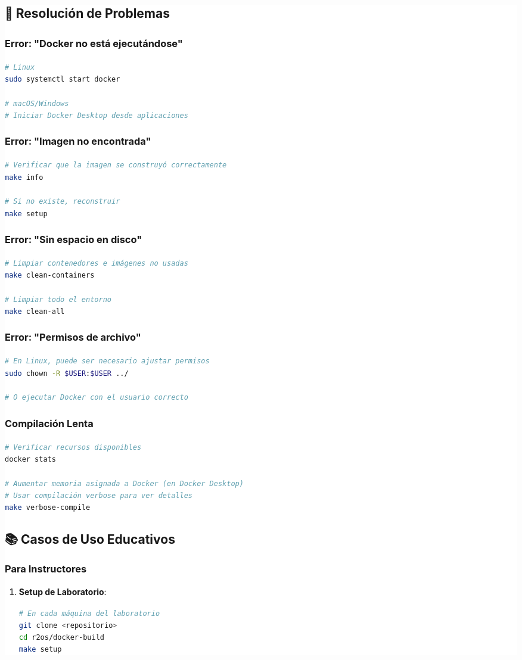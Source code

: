 ## 🚨 Resolución de Problemas

### Error: "Docker no está ejecutándose"
```bash
# Linux
sudo systemctl start docker

# macOS/Windows
# Iniciar Docker Desktop desde aplicaciones
```

### Error: "Imagen no encontrada"
```bash
# Verificar que la imagen se construyó correctamente
make info

# Si no existe, reconstruir
make setup
```

### Error: "Sin espacio en disco"
```bash
# Limpiar contenedores e imágenes no usadas
make clean-containers

# Limpiar todo el entorno
make clean-all
```

### Error: "Permisos de archivo"
```bash
# En Linux, puede ser necesario ajustar permisos
sudo chown -R $USER:$USER ../

# O ejecutar Docker con el usuario correcto
```

### Compilación Lenta
```bash
# Verificar recursos disponibles
docker stats

# Aumentar memoria asignada a Docker (en Docker Desktop)
# Usar compilación verbose para ver detalles
make verbose-compile
```

## 📚 Casos de Uso Educativos

### Para Instructores
1. **Setup de Laboratorio**:
   ```bash
   # En cada máquina del laboratorio
   git clone <repositorio>
   cd r2os/docker-build
   make setup
   ```
